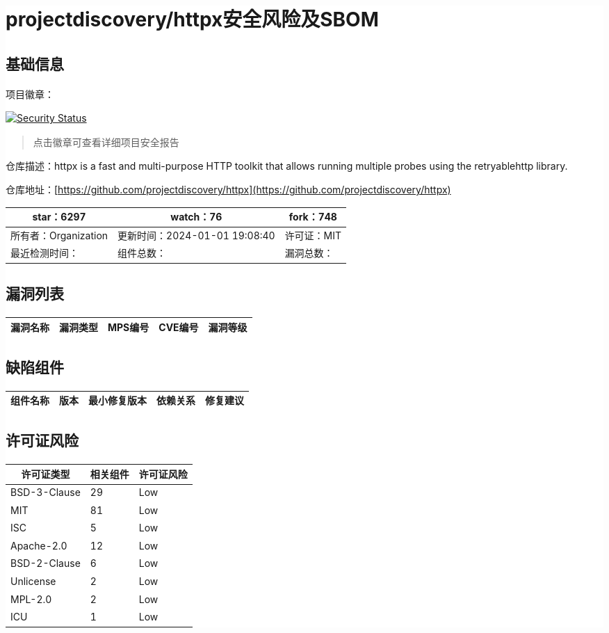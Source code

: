 # projectdiscovery/httpx安全风险及SBOM

## 基础信息

项目徽章：

[![Security Status](https://www.murphysec.com/platform3/v31/badge/1742265710541811712.svg)](https://www.murphysec.com/console/report/1671065245220683776/1742265710541811712)

> 点击徽章可查看详细项目安全报告

仓库描述：httpx is a fast and multi-purpose HTTP toolkit that allows running multiple probes using the retryablehttp library.

仓库地址：[https://github.com/projectdiscovery/httpx](https://github.com/projectdiscovery/httpx)

| star：6297 | watch：76 | fork：748 |
| ----------- | -------------- | ------------ |
| 所有者：Organization | 更新时间：2024-01-01 19:08:40 | 许可证：MIT |
| 最近检测时间： | 组件总数： | 漏洞总数： |




## 漏洞列表

| 漏洞名称 | 漏洞类型 | MPS编号 | CVE编号 | 漏洞等级 |
| ------- | ------ | ------- | ------ | ----- |





## 缺陷组件

| 组件名称 | 版本 | 最小修复版本 | 依赖关系 | 修复建议 |
| -------- | ---- | ------------ | -------- | -------- |





## 许可证风险

| 许可证类型 | 相关组件 | 许可证风险 |
| ---------- | -------- | ---------- |
|BSD-3-Clause|29|Low|
|MIT|81|Low|
|ISC|5|Low|
|Apache-2.0|12|Low|
|BSD-2-Clause|6|Low|
|Unlicense|2|Low|
|MPL-2.0|2|Low|
|ICU|1|Low|
